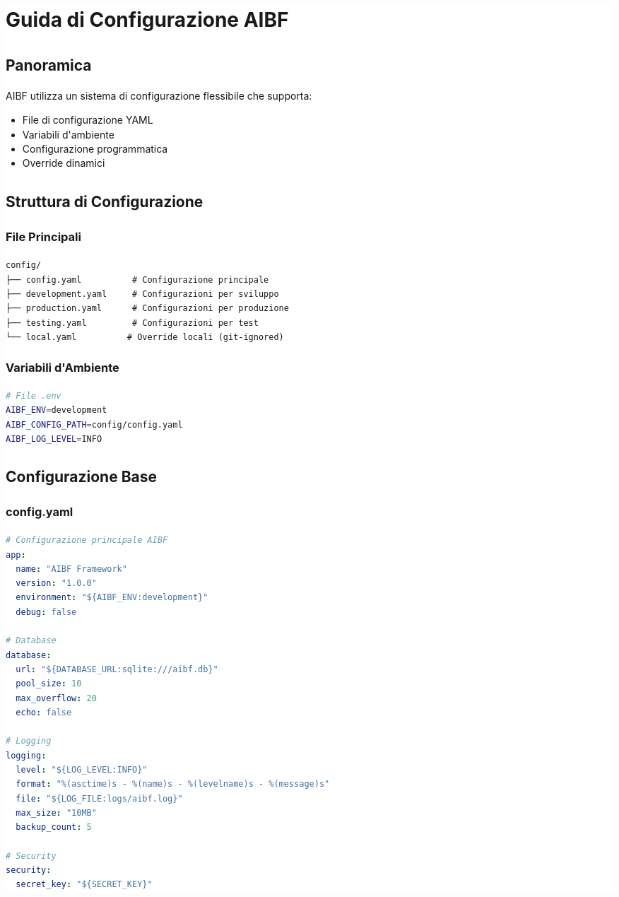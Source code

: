 # Guida di Configurazione AIBF

## Panoramica

AIBF utilizza un sistema di configurazione flessibile che supporta:
- File di configurazione YAML
- Variabili d'ambiente
- Configurazione programmatica
- Override dinamici

## Struttura di Configurazione

### File Principali

```
config/
├── config.yaml          # Configurazione principale
├── development.yaml     # Configurazioni per sviluppo
├── production.yaml      # Configurazioni per produzione
├── testing.yaml         # Configurazioni per test
└── local.yaml          # Override locali (git-ignored)
```

### Variabili d'Ambiente

```bash
# File .env
AIBF_ENV=development
AIBF_CONFIG_PATH=config/config.yaml
AIBF_LOG_LEVEL=INFO
```

## Configurazione Base

### config.yaml

```yaml
# Configurazione principale AIBF
app:
  name: "AIBF Framework"
  version: "1.0.0"
  environment: "${AIBF_ENV:development}"
  debug: false

# Database
database:
  url: "${DATABASE_URL:sqlite:///aibf.db}"
  pool_size: 10
  max_overflow: 20
  echo: false

# Logging
logging:
  level: "${LOG_LEVEL:INFO}"
  format: "%(asctime)s - %(name)s - %(levelname)s - %(message)s"
  file: "${LOG_FILE:logs/aibf.log}"
  max_size: "10MB"
  backup_count: 5

# Security
security:
  secret_key: "${SECRET_KEY}"
```